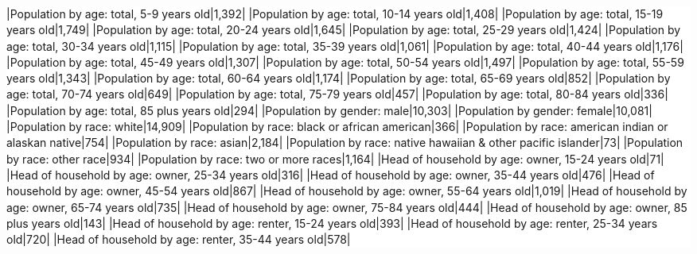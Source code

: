 |Population by age: total, 5-9 years old|1,392|
|Population by age: total, 10-14 years old|1,408|
|Population by age: total, 15-19 years old|1,749|
|Population by age: total, 20-24 years old|1,645|
|Population by age: total, 25-29 years old|1,424|
|Population by age: total, 30-34 years old|1,115|
|Population by age: total, 35-39 years old|1,061|
|Population by age: total, 40-44 years old|1,176|
|Population by age: total, 45-49 years old|1,307|
|Population by age: total, 50-54 years old|1,497|
|Population by age: total, 55-59 years old|1,343|
|Population by age: total, 60-64 years old|1,174|
|Population by age: total, 65-69 years old|852|
|Population by age: total, 70-74 years old|649|
|Population by age: total, 75-79 years old|457|
|Population by age: total, 80-84 years old|336|
|Population by age: total, 85 plus years old|294|
|Population by gender: male|10,303|
|Population by gender: female|10,081|
|Population by race: white|14,909|
|Population by race: black or african american|366|
|Population by race: american indian or alaskan native|754|
|Population by race: asian|2,184|
|Population by race: native hawaiian & other pacific islander|73|
|Population by race: other race|934|
|Population by race: two or more races|1,164|
|Head of household by age: owner, 15-24 years old|71|
|Head of household by age: owner, 25-34 years old|316|
|Head of household by age: owner, 35-44 years old|476|
|Head of household by age: owner, 45-54 years old|867|
|Head of household by age: owner, 55-64 years old|1,019|
|Head of household by age: owner, 65-74 years old|735|
|Head of household by age: owner, 75-84 years old|444|
|Head of household by age: owner, 85 plus years old|143|
|Head of household by age: renter, 15-24 years old|393|
|Head of household by age: renter, 25-34 years old|720|
|Head of household by age: renter, 35-44 years old|578|